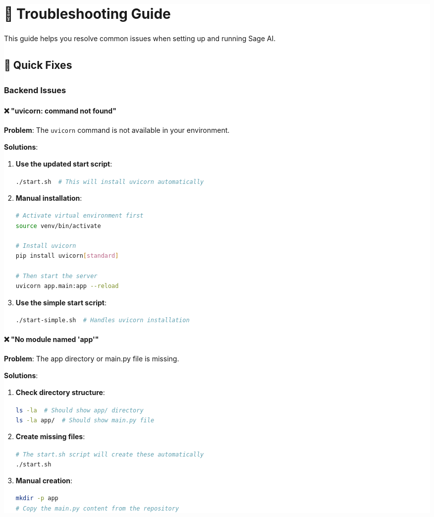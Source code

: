# 🔧 Troubleshooting Guide

This guide helps you resolve common issues when setting up and running Sage AI.

## 🚀 Quick Fixes

### Backend Issues

#### ❌ "uvicorn: command not found"

**Problem**: The `uvicorn` command is not available in your environment.

**Solutions**:

1. **Use the updated start script**:
   ```bash
   ./start.sh  # This will install uvicorn automatically
   ```

2. **Manual installation**:
   ```bash
   # Activate virtual environment first
   source venv/bin/activate
   
   # Install uvicorn
   pip install uvicorn[standard]
   
   # Then start the server
   uvicorn app.main:app --reload
   ```

3. **Use the simple start script**:
   ```bash
   ./start-simple.sh  # Handles uvicorn installation
   ```

#### ❌ "No module named 'app'"

**Problem**: The app directory or main.py file is missing.

**Solutions**:

1. **Check directory structure**:
   ```bash
   ls -la  # Should show app/ directory
   ls -la app/  # Should show main.py file
   ```

2. **Create missing files**:
   ```bash
   # The start.sh script will create these automatically
   ./start.sh
   ```

3. **Manual creation**:
   ```bash
   mkdir -p app
   # Copy the main.py content from the repository
   ```

